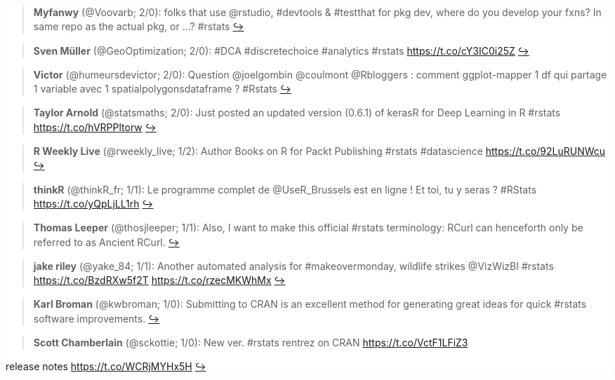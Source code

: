 


> **Myfanwy** (@Voovarb; 2/0): folks that use @rstudio, #devtools &amp; #testthat for pkg dev, where do you develop your fxns? In same repo as the actual pkg, or ...? #rstats  [&#8618;](https://twitter.com/dataandme/status/870304511989923841)




> **Sven Müller** (@GeoOptimization; 2/0): #DCA #discretechoice #analytics #rstats https://t.co/cY3IC0i25Z  [&#8618;](https://twitter.com/dataandme/status/870281529334919168)




> **Victor** (@humeursdevictor; 2/0): Question @joelgombin @coulmont @Rbloggers : comment ggplot-mapper 1 df qui partage 1 variable avec 1 spatialpolygonsdataframe ? #Rstats  [&#8618;](https://twitter.com/dataandme/status/870272287907487744)




> **Taylor Arnold** (@statsmaths; 2/0): Just posted an updated version (0.6.1) of kerasR for Deep Learning in R #rstats https://t.co/hVRPPltorw  [&#8618;](https://twitter.com/dataandme/status/870270563335405573)




> **R Weekly Live** (@rweekly_live; 1/2): Author Books on R for Packt Publishing #rstats #datascience https://t.co/92LuRUNWcu  [&#8618;](https://twitter.com/dataandme/status/870277031065505792)




> **thinkR** (@thinkR_fr; 1/1): Le programme complet de @UseR_Brussels est en ligne !
Et toi, tu y seras ? #RStats 
https://t.co/yQpLjLL1rh  [&#8618;](https://twitter.com/dataandme/status/870305256936271872)




> **Thomas Leeper** (@thosjleeper; 1/1): Also, I want to make this official #rstats terminology: RCurl can henceforth only be referred to as Ancient RCurl.  [&#8618;](https://twitter.com/dataandme/status/870264997598908417)




> **jake riley** (@yake_84; 1/1): Another automated analysis for #makeovermonday, wildlife strikes @VizWizBI #rstats 
https://t.co/BzdRXw5f2T https://t.co/rzecMKWhMx  [&#8618;](https://twitter.com/dataandme/status/870256057037271040)




> **Karl Broman** (@kwbroman; 1/0): Submitting to CRAN is an excellent method for generating great ideas for quick #rstats software improvements.  [&#8618;](https://twitter.com/dataandme/status/870333827327152128)




> **Scott Chamberlain** (@sckottie; 1/0): New ver. #rstats rentrez on CRAN https://t.co/VctF1LFiZ3 
>
release notes  https://t.co/WCRjMYHx5H  [&#8618;](https://twitter.com/dataandme/status/870329386364313600)
